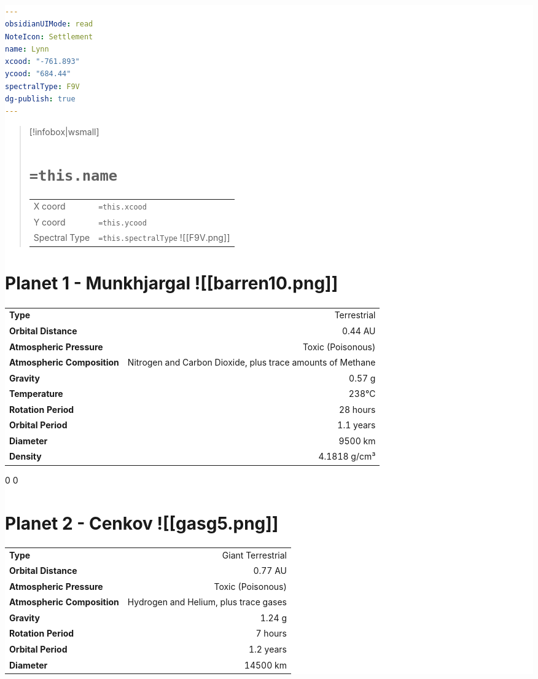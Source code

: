 ```yaml
---
obsidianUIMode: read
NoteIcon: Settlement
name: Lynn
xcood: "-761.893"
ycood: "684.44"
spectralType: F9V
dg-publish: true
---
```

> [!infobox|wsmall]
> # `=this.name`
> | | |
> | - | - |
> | X coord | `=this.xcood` |
> | Y coord| `=this.ycood` |
> | Spectral Type | `=this.spectralType` ![[F9V.png]] |

# Planet 1 - Munkhjargal ![[barren10.png]]
|                             |                           |
| --------------------------- | -------------------------:|
| **Type**                    |             Terrestrial |
| **Orbital Distance**        |   0.44 AU |
| **Atmospheric Pressure**    |       Toxic (Poisonous) |
| **Atmospheric Composition** |      Nitrogen and Carbon Dioxide, plus trace amounts of Methane |
| **Gravity**                 |        0.57 g |
| **Temperature**             |    238°C |
| **Rotation Period**         |  28 hours |
| **Orbital Period** | 1.1 years |
| **Diameter**                |      9500 km | 
| **Density**                 |    4.1818 g/cm³ |



0
0



# Planet 2 - Cenkov ![[gasg5.png]]
|                             |                           |
| --------------------------- | -------------------------:|
| **Type**                    |             Giant Terrestrial |
| **Orbital Distance**        |   0.77 AU |
| **Atmospheric Pressure**    |       Toxic (Poisonous) |
| **Atmospheric Composition** |      Hydrogen and Helium, plus trace gases |
| **Gravity**                 |        1.24 g |
| **Rotation Period**         |  7 hours |
| **Orbital Period** | 1.2 years |
| **Diameter**                |      14500 km | 
